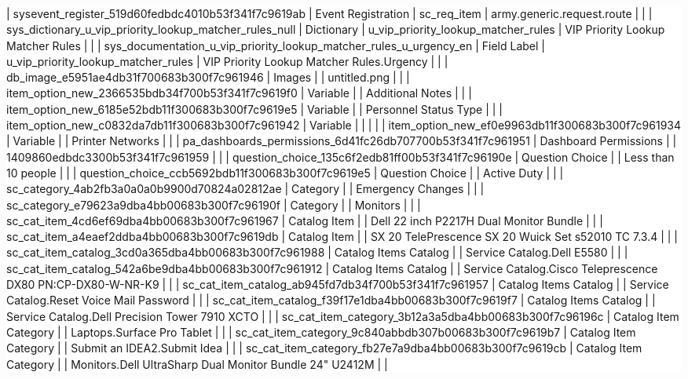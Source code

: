 | sysevent_register_519d60fedbdc4010b53f341f7c9619ab                            | Event Registration               | sc_req_item                         | army.generic.request.route                                                                           |          |
| sys_dictionary_u_vip_priority_lookup_matcher_rules_null                       | Dictionary                       | u_vip_priority_lookup_matcher_rules | VIP Priority Lookup Matcher Rules                                                                    |          |
| sys_documentation_u_vip_priority_lookup_matcher_rules_u_urgency_en            | Field Label                      | u_vip_priority_lookup_matcher_rules | VIP Priority Lookup Matcher Rules.Urgency                                                            |          |
| db_image_e5951ae4db31f700683b300f7c961946                                     | Images                           |                                     | untitled.png                                                                                         |          |
| item_option_new_2366535bdb34f700b53f341f7c9619f0                              | Variable                         |                                     | Additional Notes                                                                                     |          |
| item_option_new_6185e52bdb11f300683b300f7c9619e5                              | Variable                         |                                     | Personnel Status Type                                                                                |          |
| item_option_new_c0832da7db11f300683b300f7c961942                              | Variable                         |                                     |                                                                                                      |          |
| item_option_new_ef0e9963db11f300683b300f7c961934                              | Variable                         |                                     | Printer Networks                                                                                     |          |
| pa_dashboards_permissions_6d41fc26db707700b53f341f7c961951                    | Dashboard Permissions            |                                     | 1409860edbdc3300b53f341f7c961959                                                                     |          |
| question_choice_135c6f2edb81ff00b53f341f7c96190e                              | Question Choice                  |                                     | Less than 10 people                                                                                  |          |
| question_choice_ccb5692bdb11f300683b300f7c9619e5                              | Question Choice                  |                                     | Active Duty                                                                                          |          |
| sc_category_4ab2fb3a0a0a0b9900d70824a02812ae                                  | Category                         |                                     | Emergency Changes                                                                                    |          |
| sc_category_e79623a9dba4bb00683b300f7c96190f                                  | Category                         |                                     | Monitors                                                                                             |          |
| sc_cat_item_4cd6ef69dba4bb00683b300f7c961967                                  | Catalog Item                     |                                     | Dell 22 inch P2217H Dual Monitor Bundle                                                              |          |
| sc_cat_item_a4eaef2ddba4bb00683b300f7c9619db                                  | Catalog Item                     |                                     | SX 20 TelePrescence SX 20 Wuick Set s52010 TC 7.3.4                                                  |          |
| sc_cat_item_catalog_3cd0a365dba4bb00683b300f7c961988                          | Catalog Items Catalog            |                                     | Service Catalog.Dell E5580                                                                           |          |
| sc_cat_item_catalog_542a6be9dba4bb00683b300f7c961912                          | Catalog Items Catalog            |                                     | Service Catalog.Cisco Teleprescence DX80 PN:CP-DX80-W-NR-K9                                          |          |
| sc_cat_item_catalog_ab945fd7db34f700b53f341f7c961957                          | Catalog Items Catalog            |                                     | Service Catalog.Reset Voice Mail Password                                                            |          |
| sc_cat_item_catalog_f39f17e1dba4bb00683b300f7c9619f7                          | Catalog Items Catalog            |                                     | Service Catalog.Dell Precision Tower 7910 XCTO                                                       |          |
| sc_cat_item_category_3b12a3a5dba4bb00683b300f7c96196c                         | Catalog Item Category            |                                     | Laptops.Surface Pro Tablet                                                                           |          |
| sc_cat_item_category_9c840abbdb307b00683b300f7c9619b7                         | Catalog Item Category            |                                     | Submit an IDEA2.Submit Idea                                                                          |          |
| sc_cat_item_category_fb27e7a9dba4bb00683b300f7c9619cb                         | Catalog Item Category            |                                     | Monitors.Dell UltraSharp Dual Monitor Bundle 24" U2412M                                              |          |